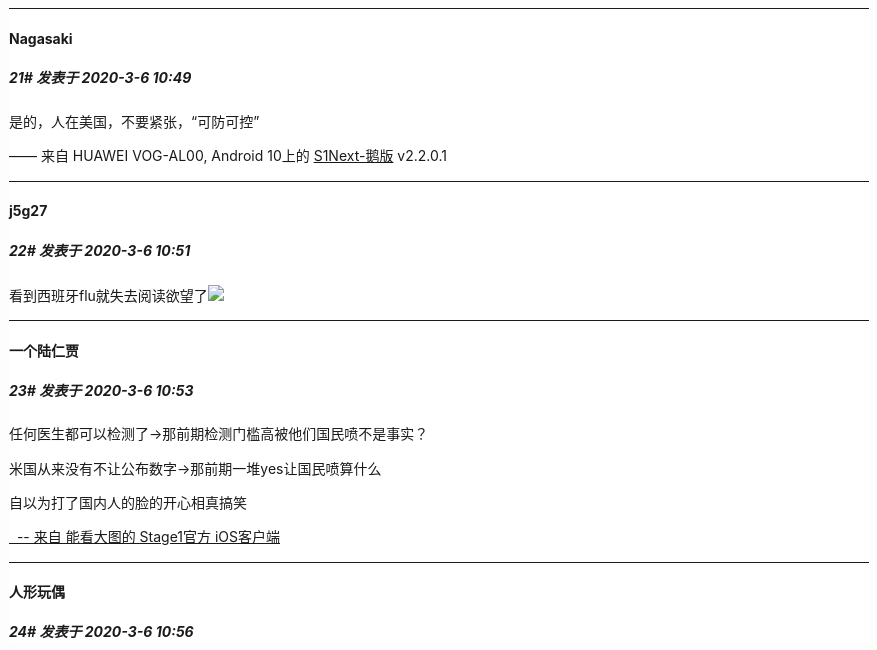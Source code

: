 



*****

####  Nagasaki  
##### 21#       发表于 2020-3-6 10:49




是的，人在美国，不要紧张，“可防可控”

—— 来自 HUAWEI VOG-AL00, Android 10上的 [S1Next-鹅版](https://github.com/ykrank/S1-Next/releases) v2.2.0.1







*****

####  j5g27  
##### 22#       发表于 2020-3-6 10:51




看到西班牙flu就失去阅读欲望了<img src="https://static.saraba1st.com/image/smiley/face2017/067.png" referrerpolicy="no-referrer">







*****

####  一个陆仁贾  
##### 23#       发表于 2020-3-6 10:53




任何医生都可以检测了→那前期检测门槛高被他们国民喷不是事实？

米国从来没有不让公布数字→那前期一堆yes让国民喷算什么

自以为打了国内人的脸的开心相真搞笑

[  -- 来自 能看大图的 Stage1官方 iOS客户端](https://itunes.apple.com/fi/app/saraba1st/id1221237470?mt=8)







*****

####  人形玩偶  
##### 24#       发表于 2020-3-6 10:56


